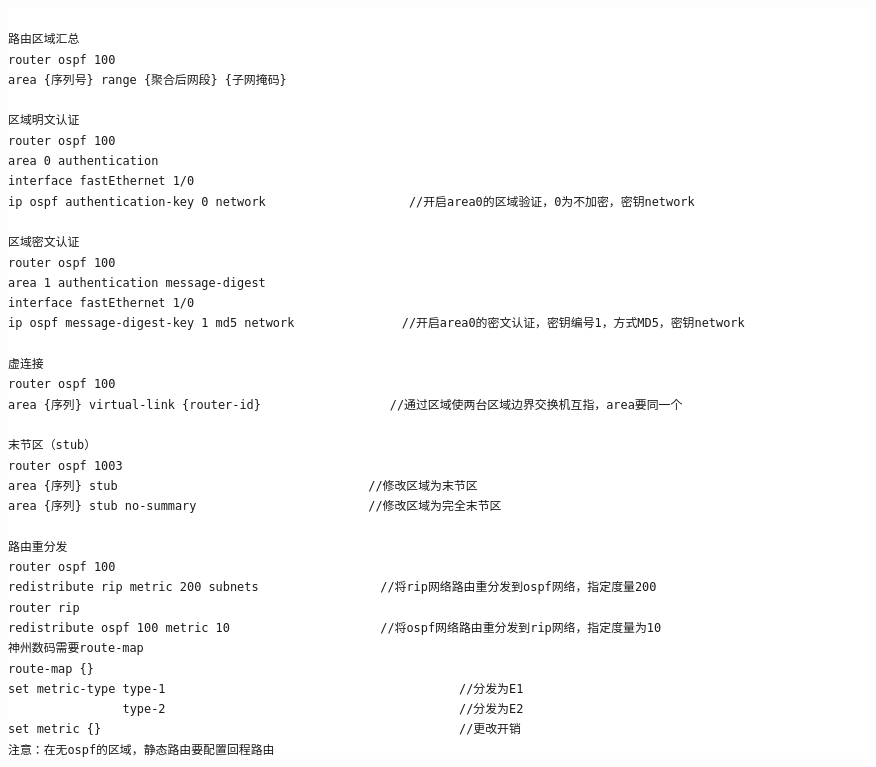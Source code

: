 ```shell

路由区域汇总
router ospf 100 
area {序列号} range {聚合后网段} {子网掩码}

区域明文认证
router ospf 100
area 0 authentication                                                     
interface fastEthernet 1/0
ip ospf authentication-key 0 network                    //开启area0的区域验证，0为不加密，密钥network

区域密文认证
router ospf 100
area 1 authentication message-digest
interface fastEthernet 1/0
ip ospf message-digest-key 1 md5 network               //开启area0的密文认证，密钥编号1，方式MD5，密钥network

虚连接
router ospf 100
area {序列} virtual-link {router-id}                  //通过区域使两台区域边界交换机互指，area要同一个

末节区（stub）
router ospf 1003
area {序列} stub                                   //修改区域为末节区
area {序列} stub no-summary                        //修改区域为完全末节区

路由重分发
router ospf 100
redistribute rip metric 200 subnets                 //将rip网络路由重分发到ospf网络，指定度量200
router rip
redistribute ospf 100 metric 10                     //将ospf网络路由重分发到rip网络，指定度量为10
神州数码需要route-map
route-map {}
set metric-type type-1                                         //分发为E1
                type-2                                         //分发为E2
set metric {}                                                  //更改开销
注意：在无ospf的区域，静态路由要配置回程路由
```
